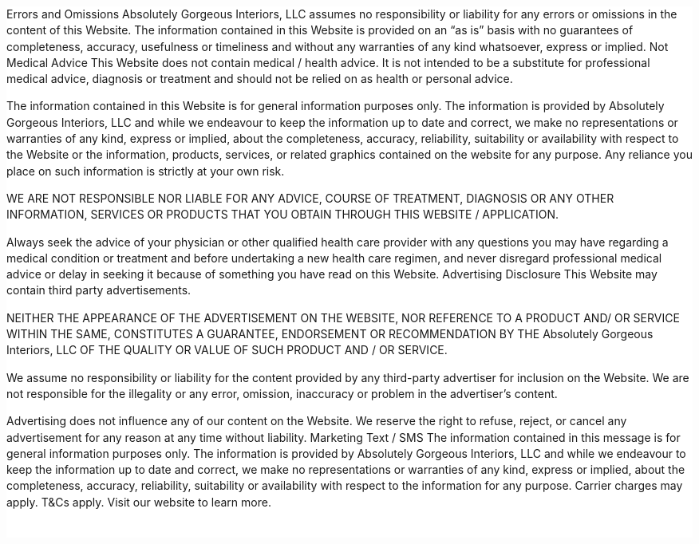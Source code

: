   <tr>
   <td>Errors and Omissions
   </td>
   <td>Absolutely Gorgeous Interiors, LLC assumes no responsibility or liability for any errors or omissions in the content of this Website. The information contained in this Website is provided on an “as is” basis with no guarantees of completeness, accuracy, usefulness or timeliness and without any warranties of any kind whatsoever, express or implied.
   </td>
  </tr>
  <tr>
   <td>Not Medical Advice
   </td>
   <td>This Website does not contain medical / health advice. It is not intended to be a substitute for professional medical advice, diagnosis or treatment and should not be relied on as health or personal advice.
<p>
The information contained in this Website is for general information purposes only. The information is provided by Absolutely Gorgeous Interiors, LLC and while we endeavour to keep the information up to date and correct, we make no representations or warranties of any kind, express or implied, about the completeness, accuracy, reliability, suitability or availability with respect to the Website or the information, products, services, or related graphics contained on the website for any purpose. Any reliance you place on such information is strictly at your own risk. 
<p>
WE ARE NOT RESPONSIBLE NOR LIABLE FOR ANY ADVICE, COURSE OF TREATMENT, DIAGNOSIS OR ANY OTHER INFORMATION, SERVICES OR PRODUCTS THAT YOU OBTAIN THROUGH THIS WEBSITE / APPLICATION. 
<p>
Always seek the advice of your physician or other qualified health care provider with any questions you may have regarding a medical condition or treatment and before undertaking a new health care regimen, and never disregard professional medical advice or delay in seeking it because of something you have read on this Website.
   </td>
  </tr>
  <tr>
   <td>Advertising Disclosure
   </td>
   <td>This Website may contain third party advertisements. 
<p>
NEITHER THE APPEARANCE OF THE ADVERTISEMENT ON THE WEBSITE, NOR REFERENCE TO A PRODUCT AND/ OR SERVICE WITHIN THE SAME, CONSTITUTES A GUARANTEE, ENDORSEMENT OR RECOMMENDATION BY THE Absolutely Gorgeous Interiors, LLC OF THE QUALITY OR VALUE OF SUCH PRODUCT AND / OR SERVICE.
<p>
We assume no responsibility or liability for the content provided by any third-party advertiser for inclusion on the Website. We are not responsible for the illegality or any error, omission, inaccuracy or problem in the advertiser’s content.
<p>
Advertising does not influence any of our content on the Website. We reserve the right to refuse, reject, or cancel any advertisement for any reason at any time without liability.
   </td>
  </tr>
  <tr>
   <td>Marketing Text / SMS
   </td>
   <td>The information contained in this message is for general information purposes only. The information is provided by Absolutely Gorgeous Interiors, LLC and while we endeavour to keep the information up to date and correct, we make no representations or warranties of any kind, express or implied, about the completeness, accuracy, reliability, suitability or availability with respect to the information for any purpose. Carrier charges may apply. T&Cs apply. Visit our website  to learn more.
   </td>
  </tr>
</table>


 
